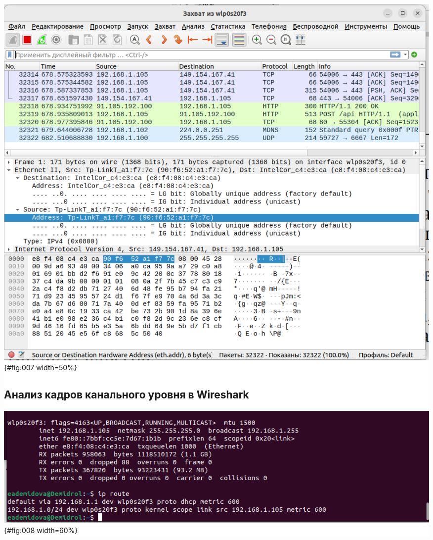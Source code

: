 ![Захват трафика в wireshark](image/9.png){#fig:007 width=50%}

## Анализ кадров канального уровня в Wireshark

![Определение IP-адреса устройства и шлюза по умолчанию](image/7.png){#fig:008 width=60%}
